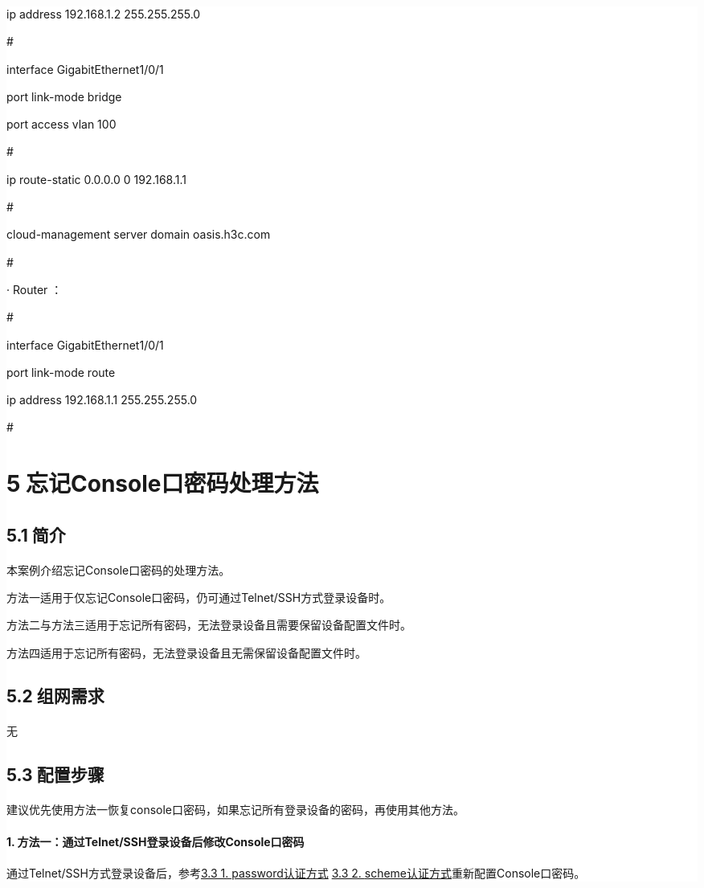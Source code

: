  ip address 192.168.1.2 255.255.255.0

\#

interface GigabitEthernet1/0/1

 port link-mode bridge

 port access vlan 100

\#

 ip route-static 0.0.0.0 0 192.168.1.1

\#

 cloud-management server domain oasis.h3c.com

\#

·   Router ：

\#

interface GigabitEthernet1/0/1

 port link-mode route

 ip address 192.168.1.1 255.255.255.0

\#

 

# 5 忘记Console口密码处理方法

## 5.1 简介

本案例介绍忘记Console口密码的处理方法。

方法一适用于仅忘记Console口密码，仍可通过Telnet/SSH方式登录设备时。

方法二与方法三适用于忘记所有密码，无法登录设备且需要保留设备配置文件时。

方法四适用于忘记所有密码，无法登录设备且无需保留设备配置文件时。

## 5.2 组网需求

无

## 5.3 配置步骤

建议优先使用方法一恢复console口密码，如果忘记所有登录设备的密码，再使用其他方法。

 

#### 1. 方法一：通过Telnet/SSH登录设备后修改Console口密码

通过Telnet/SSH方式登录设备后，参考[3.3 1. ](https://www.h3c.com/cn/d_202303/1816236_30005_0.htm#_Ref81405563)[password认证方式](https://www.h3c.com/cn/d_202303/1816236_30005_0.htm#_Ref81405563) [3.3 2. ](https://www.h3c.com/cn/d_202303/1816236_30005_0.htm#_Ref81405585)[scheme认证方式](https://www.h3c.com/cn/d_202303/1816236_30005_0.htm#_Ref81405585)重新配置Console口密码。
